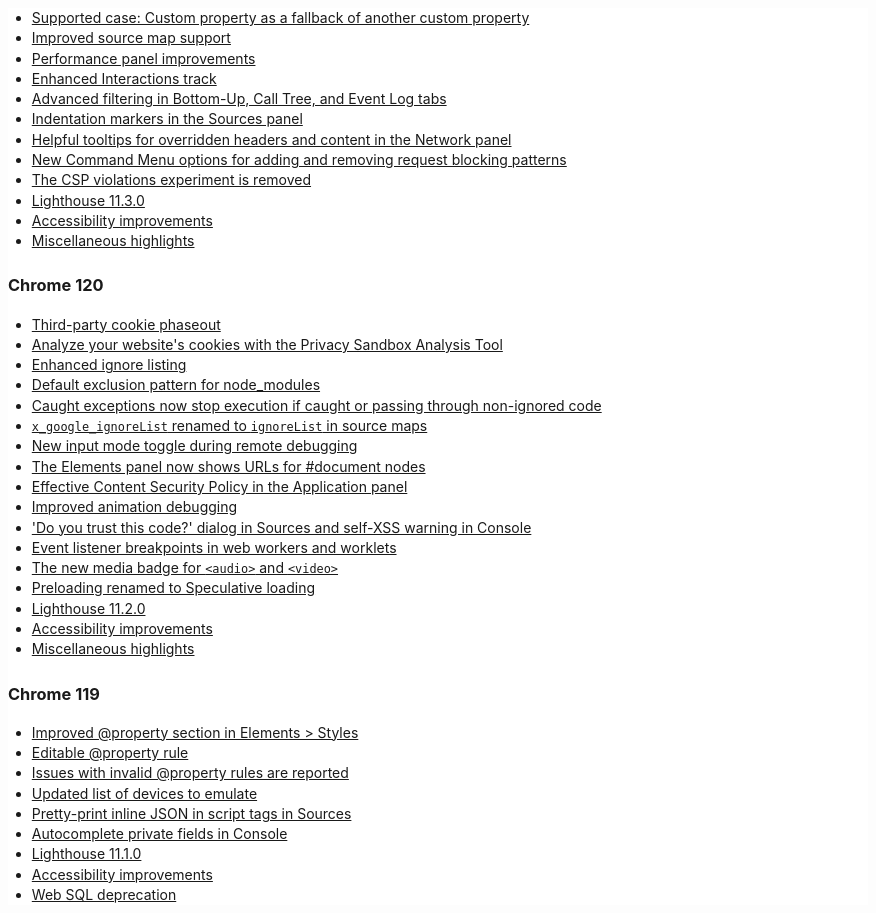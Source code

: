   * [Supported case: Custom property as a fallback of another custom property](https://developer.chrome.com/blog/new-in-devtools-121#custom-fallback)
  * [Improved source map support](https://developer.chrome.com/blog/new-in-devtools-121#variables)
  * [Performance panel improvements](https://developer.chrome.com/blog/new-in-devtools-121#perf)
  * [Enhanced Interactions track](https://developer.chrome.com/blog/new-in-devtools-121#interactions)
  * [Advanced filtering in Bottom-Up, Call Tree, and Event Log tabs](https://developer.chrome.com/blog/new-in-devtools-121#filters)
  * [Indentation markers in the Sources panel](https://developer.chrome.com/blog/new-in-devtools-121#sources)
  * [Helpful tooltips for overridden headers and content in the Network panel](https://developer.chrome.com/blog/new-in-devtools-121#overrides)
  * [New Command Menu options for adding and removing request blocking patterns](https://developer.chrome.com/blog/new-in-devtools-121#command-menu)
  * [The CSP violations experiment is removed](https://developer.chrome.com/blog/new-in-devtools-121#csp-violations)
  * [Lighthouse 11.3.0](https://developer.chrome.com/blog/new-in-devtools-121#lighthouse)
  * [Accessibility improvements](https://developer.chrome.com/blog/new-in-devtools-121#accessibility)
  * [Miscellaneous highlights](https://developer.chrome.com/blog/new-in-devtools-121#misc)
### Chrome 120
  * [Third-party cookie phaseout](https://developer.chrome.com/blog/new-in-devtools-120#3pc)
  * [Analyze your website's cookies with the Privacy Sandbox Analysis Tool](https://developer.chrome.com/blog/new-in-devtools-120#ps-analysis-tool)
  * [Enhanced ignore listing](https://developer.chrome.com/blog/new-in-devtools-120#ignore-listing)
  * [Default exclusion pattern for node_modules](https://developer.chrome.com/blog/new-in-devtools-120#default-regex)
  * [Caught exceptions now stop execution if caught or passing through non-ignored code](https://developer.chrome.com/blog/new-in-devtools-120#exceptions)
  * [`x_google_ignoreList` renamed to `ignoreList` in source maps](https://developer.chrome.com/blog/new-in-devtools-120#ignore-list-spec)
  * [New input mode toggle during remote debugging](https://developer.chrome.com/blog/new-in-devtools-120#remote-input-mode)
  * [The Elements panel now shows URLs for #document nodes](https://developer.chrome.com/blog/new-in-devtools-120#document-urls)
  * [Effective Content Security Policy in the Application panel](https://developer.chrome.com/blog/new-in-devtools-120#csp)
  * [Improved animation debugging](https://developer.chrome.com/blog/new-in-devtools-120#animations)
  * ['Do you trust this code?' dialog in Sources and self-XSS warning in Console](https://developer.chrome.com/blog/new-in-devtools-120#self-xss)
  * [Event listener breakpoints in web workers and worklets](https://developer.chrome.com/blog/new-in-devtools-120#worker-breakpoints)
  * [The new media badge for `<audio>` and `<video>`](https://developer.chrome.com/blog/new-in-devtools-120#media)
  * [Preloading renamed to Speculative loading](https://developer.chrome.com/blog/new-in-devtools-120#speculative-loading)
  * [Lighthouse 11.2.0](https://developer.chrome.com/blog/new-in-devtools-120#lighthouse)
  * [Accessibility improvements](https://developer.chrome.com/blog/new-in-devtools-120#accessibility)
  * [Miscellaneous highlights](https://developer.chrome.com/blog/new-in-devtools-120#misc)
### Chrome 119
  * [Improved @property section in Elements > Styles](https://developer.chrome.com/blog/new-in-devtools-119#css)
  * [Editable @property rule](https://developer.chrome.com/blog/new-in-devtools-119#edit-property)
  * [Issues with invalid @property rules are reported](https://developer.chrome.com/blog/new-in-devtools-119#property-issues)
  * [Updated list of devices to emulate](https://developer.chrome.com/blog/new-in-devtools-119#devices)
  * [Pretty-print inline JSON in script tags in Sources](https://developer.chrome.com/blog/new-in-devtools-119#sources)
  * [Autocomplete private fields in Console](https://developer.chrome.com/blog/new-in-devtools-119#autocomplete-console)
  * [Lighthouse 11.1.0](https://developer.chrome.com/blog/new-in-devtools-119#lighthouse)
  * [Accessibility improvements](https://developer.chrome.com/blog/new-in-devtools-119#accessibility)
  * [Web SQL deprecation](https://developer.chrome.com/blog/new-in-devtools-119#web-sql)